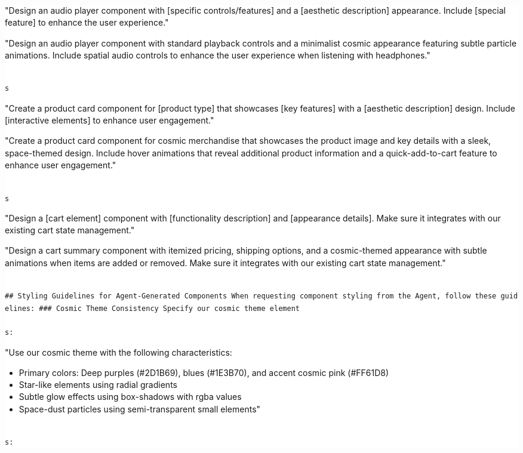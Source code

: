 "Design an audio player component with [specific controls/features] and a [aesthetic description] appearance. Include [special feature] to enhance the user experience."
``` Example:
```

"Design an audio player component with standard playback controls and a minimalist cosmic appearance featuring subtle particle animations. Include spatial audio controls to enhance the user experience when listening with headphones."
``` ### Shop Components For e-commerce components, use these patterns: #### Product Display

s

```

"Create a product card component for [product type] that showcases [key features] with a [aesthetic description] design. Include [interactive elements] to enhance user engagement."
``` Example:
```

"Create a product card component for cosmic merchandise that showcases the product image and key details with a sleek, space-themed design. Include hover animations that reveal additional product information and a quick-add-to-cart feature to enhance user engagement."
``` #### Shopping Cart Element

s

```

"Design a [cart element] component with [functionality description] and [appearance details]. Make sure it integrates with our existing cart state management."
``` Example:
```

"Design a cart summary component with itemized pricing, shipping options, and a cosmic-themed appearance with subtle animations when items are added or removed. Make sure it integrates with our existing cart state management."
```

## Styling Guidelines for Agent-Generated Components When requesting component styling from the Agent, follow these guidelines: ### Cosmic Theme Consistency Specify our cosmic theme element

s:

```

"Use our cosmic theme with the following characteristics:
- Primary colors: Deep purples (#2D1B69), blues (#1E3B70), and accent cosmic pink (#FF61D8)
- Star-like elements using radial gradients
- Subtle glow effects using box-shadows with rgba values
- Space-dust particles using semi-transparent small elements"

``` ### Animation Guidelines For animations, specify these preference

s:

```
